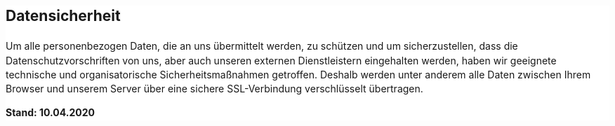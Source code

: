 Datensicherheit
---------------
Um alle personenbezogen Daten, die an uns übermittelt werden, zu schützen und um sicherzustellen, dass die Datenschutzvorschriften von uns, aber auch unseren externen Dienstleistern eingehalten werden, haben wir geeignete technische und organisatorische Sicherheitsmaßnahmen getroffen. Deshalb werden unter anderem alle Daten zwischen Ihrem Browser und unserem Server über eine sichere SSL-Verbindung verschlüsselt übertragen.

**Stand: 10.04.2020**